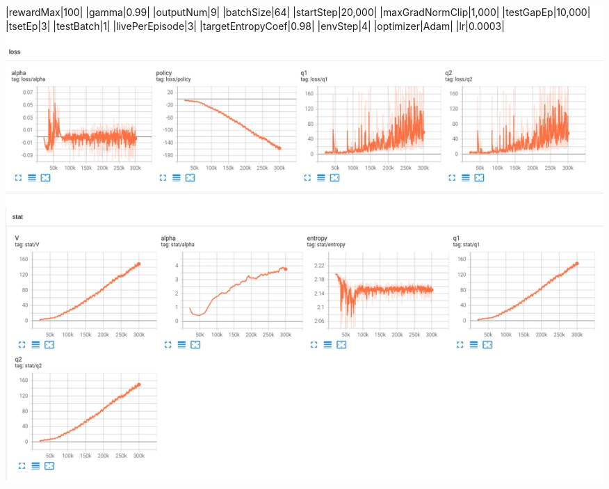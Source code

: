 |rewardMax|100|
|gamma|0.99|
|outputNum|9|
|batchSize|64|
|startStep|20,000|
|maxGradNormClip|1,000|
|testGapEp|10,000|
|tsetEp|3|
|testBatch|1|
|livePerEpisode|3|
|targetEntropyCoef|0.98|
|envStep|4|
|optimizer|Adam|
|lr|0.0003|

![test6_loss](./images/test6_loss.jpg)

![test6_stat](./images/test6_stats.jpg)
